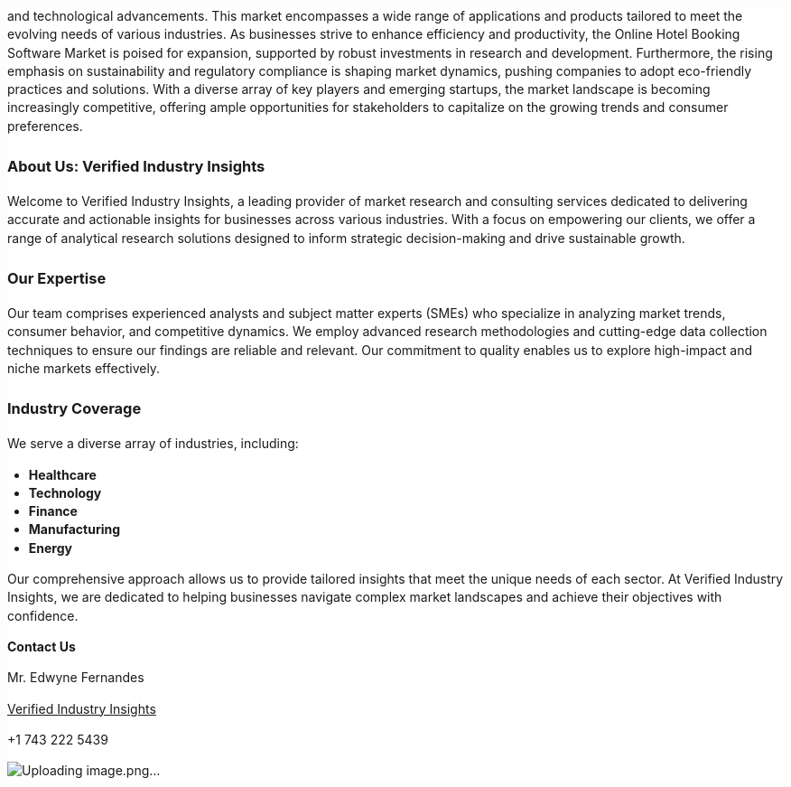 and technological advancements. This market encompasses a wide range of applications and products tailored to meet the evolving needs of various industries. As businesses strive to enhance efficiency and productivity, the Online Hotel Booking Software Market is poised for expansion, supported by robust investments in research and development. Furthermore, the rising emphasis on sustainability and regulatory compliance is shaping market dynamics, pushing companies to adopt eco-friendly practices and solutions. With a diverse array of key players and emerging startups, the market landscape is becoming increasingly competitive, offering ample opportunities for stakeholders to capitalize on the growing trends and consumer preferences.</p><h3>About Us: Verified Industry Insights</h3><p>Welcome to Verified Industry Insights, a leading provider of market research and consulting services dedicated to delivering accurate and actionable insights for businesses across various industries. With a focus on empowering our clients, we offer a range of analytical research solutions designed to inform strategic decision-making and drive sustainable growth.</p><h3>Our Expertise</h3><p>Our team comprises experienced analysts and subject matter experts (SMEs) who specialize in analyzing market trends, consumer behavior, and competitive dynamics. We employ advanced research methodologies and cutting-edge data collection techniques to ensure our findings are reliable and relevant. Our commitment to quality enables us to explore high-impact and niche markets effectively.</p><h3>Industry Coverage</h3><p>We serve a diverse array of industries, including:</p><ul><li><strong>Healthcare</strong></li><li><strong>Technology</strong></li><li><strong>Finance</strong></li><li><strong>Manufacturing</strong></li><li><strong>Energy</strong></li></ul><p>Our comprehensive approach allows us to provide tailored insights that meet the unique needs of each sector. At Verified Industry Insights, we are dedicated to helping businesses navigate complex market landscapes and achieve their objectives with confidence.</p><p><strong>Contact Us</strong></p><p>Mr. Edwyne Fernandes</p><p><a href="https://www.verifiedindustryinsights.com/">Verified Industry Insights</a></p><p>+1 743 222 5439</p>
![Uploading image.png…]()
